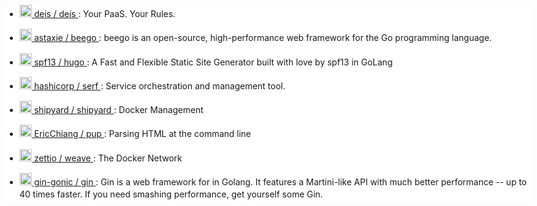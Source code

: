 * <img src='https://avatars3.githubusercontent.com/u/73019?v=2&s=40' height='20' width='20'>[
      deis
      /
      deis
](https://github.com/deis/deis): 
      Your PaaS. Your Rules. 
    
* <img src='https://avatars1.githubusercontent.com/u/233907?v=2&s=40' height='20' width='20'>[
      astaxie
      /
      beego
](https://github.com/astaxie/beego): 
      beego is an open-source, high-performance web framework for the Go programming language.
    
* <img src='https://avatars1.githubusercontent.com/u/173412?v=2&s=40' height='20' width='20'>[
      spf13
      /
      hugo
](https://github.com/spf13/hugo): 
      A Fast and Flexible Static Site Generator built with love by spf13 in GoLang
    
* <img src='https://avatars1.githubusercontent.com/u/592032?v=2&s=40' height='20' width='20'>[
      hashicorp
      /
      serf
](https://github.com/hashicorp/serf): 
      Service orchestration and management tool.
    
* <img src='https://avatars1.githubusercontent.com/u/260642?v=2&s=40' height='20' width='20'>[
      shipyard
      /
      shipyard
](https://github.com/shipyard/shipyard): 
      Docker Management
    
* <img src='https://avatars3.githubusercontent.com/u/2342749?v=2&s=40' height='20' width='20'>[
      EricChiang
      /
      pup
](https://github.com/EricChiang/pup): 
      Parsing HTML at the command line
    
* <img src='https://avatars0.githubusercontent.com/u/109109?v=2&s=40' height='20' width='20'>[
      zettio
      /
      weave
](https://github.com/zettio/weave): 
      The Docker Network
    
* <img src='https://avatars1.githubusercontent.com/u/127379?v=2&s=40' height='20' width='20'>[
      gin-gonic
      /
      gin
](https://github.com/gin-gonic/gin): 
      Gin is a web framework for in Golang. It features a Martini-like API with much better performance -- up to 40 times faster. If you need smashing performance, get yourself some Gin.
    